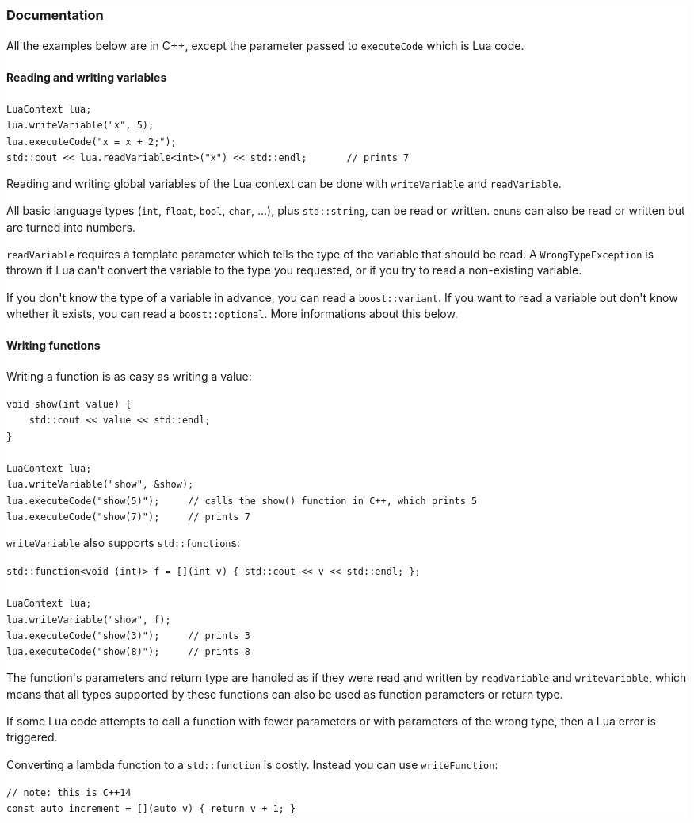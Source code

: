 ### Documentation
All the examples below are in C++, except the parameter passed to `executeCode` which is Lua code.

#### Reading and writing variables

    LuaContext lua;
    lua.writeVariable("x", 5);
    lua.executeCode("x = x + 2;");
    std::cout << lua.readVariable<int>("x") << std::endl;       // prints 7

Reading and writing global variables of the Lua context can be done with `writeVariable` and `readVariable`.

All basic language types (`int`, `float`, `bool`, `char`, ...), plus `std::string`, can be read or written. `enum`s can also be read or written but are turned into numbers.

`readVariable` requires a template parameter which tells the type of the variable that should be read. A `WrongTypeException` is thrown if Lua can't convert the variable to the type you requested, or if you try to read a non-existing variable.

If you don't know the type of a variable in advance, you can read a `boost::variant`. If you want to read a variable but don't know whether it exists, you can read a `boost::optional`. More informations about this below.

#### Writing functions

Writing a function is as easy as writing a value:

    void show(int value) {
        std::cout << value << std::endl;
    }

    LuaContext lua;
    lua.writeVariable("show", &show);
    lua.executeCode("show(5)");     // calls the show() function in C++, which prints 5
    lua.executeCode("show(7)");     // prints 7

`writeVariable` also supports `std::function`s:

    std::function<void (int)> f = [](int v) { std::cout << v << std::endl; };

    LuaContext lua;
    lua.writeVariable("show", f);
    lua.executeCode("show(3)");     // prints 3
    lua.executeCode("show(8)");     // prints 8

The function's parameters and return type are handled as if they were read and written by `readVariable` and `writeVariable`, which means that all types supported by these functions can also be used as function parameters or return type.

If some Lua code attempts to call a function with fewer parameters or with parameters of the wrong type, then a Lua error is triggered.

Converting a lambda function to a `std::function` is costly. Instead you can use `writeFunction`:
    
    // note: this is C++14
    const auto increment = [](auto v) { return v + 1; }
